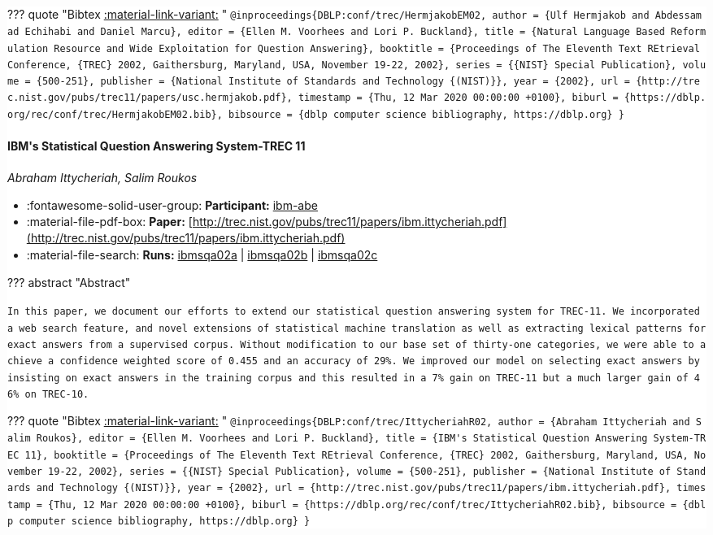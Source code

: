 
??? quote "Bibtex [:material-link-variant:](https://dblp.org/rec/conf/trec/HermjakobEM02.bib) "
	```
	@inproceedings{DBLP:conf/trec/HermjakobEM02,
		author = {Ulf Hermjakob and Abdessamad Echihabi and Daniel Marcu},
		editor = {Ellen M. Voorhees and Lori P. Buckland},
		title = {Natural Language Based Reformulation Resource and Wide Exploitation for Question Answering},
		booktitle = {Proceedings of The Eleventh Text REtrieval Conference, {TREC} 2002, Gaithersburg, Maryland, USA, November 19-22, 2002},
		series = {{NIST} Special Publication},
		volume = {500-251},
		publisher = {National Institute of Standards and Technology {(NIST)}},
		year = {2002},
		url = {http://trec.nist.gov/pubs/trec11/papers/usc.hermjakob.pdf},
		timestamp = {Thu, 12 Mar 2020 00:00:00 +0100},
		biburl = {https://dblp.org/rec/conf/trec/HermjakobEM02.bib},
		bibsource = {dblp computer science bibliography, https://dblp.org}
	}
	```

#### IBM's Statistical Question Answering System-TREC 11

_Abraham Ittycheriah, Salim Roukos_

- :fontawesome-solid-user-group: **Participant:** [ibm-abe](./qa/participants.md#ibm-abe)
- :material-file-pdf-box: **Paper:** [http://trec.nist.gov/pubs/trec11/papers/ibm.ittycheriah.pdf](http://trec.nist.gov/pubs/trec11/papers/ibm.ittycheriah.pdf)
- :material-file-search: **Runs:** [ibmsqa02a](./qa/runs.md#ibmsqa02a) | [ibmsqa02b](./qa/runs.md#ibmsqa02b) | [ibmsqa02c](./qa/runs.md#ibmsqa02c)

??? abstract "Abstract"
	
	In this paper, we document our efforts to extend our statistical question answering system for TREC-11. We incorporated a web search feature, and novel extensions of statistical machine translation as well as extracting lexical patterns for exact answers from a supervised corpus. Without modification to our base set of thirty-one categories, we were able to achieve a confidence weighted score of 0.455 and an accuracy of 29%. We improved our model on selecting exact answers by insisting on exact answers in the training corpus and this resulted in a 7% gain on TREC-11 but a much larger gain of 46% on TREC-10.
	

??? quote "Bibtex [:material-link-variant:](https://dblp.org/rec/conf/trec/IttycheriahR02.bib) "
	```
	@inproceedings{DBLP:conf/trec/IttycheriahR02,
		author = {Abraham Ittycheriah and Salim Roukos},
		editor = {Ellen M. Voorhees and Lori P. Buckland},
		title = {IBM's Statistical Question Answering System-TREC 11},
		booktitle = {Proceedings of The Eleventh Text REtrieval Conference, {TREC} 2002, Gaithersburg, Maryland, USA, November 19-22, 2002},
		series = {{NIST} Special Publication},
		volume = {500-251},
		publisher = {National Institute of Standards and Technology {(NIST)}},
		year = {2002},
		url = {http://trec.nist.gov/pubs/trec11/papers/ibm.ittycheriah.pdf},
		timestamp = {Thu, 12 Mar 2020 00:00:00 +0100},
		biburl = {https://dblp.org/rec/conf/trec/IttycheriahR02.bib},
		bibsource = {dblp computer science bibliography, https://dblp.org}
	}
	```
